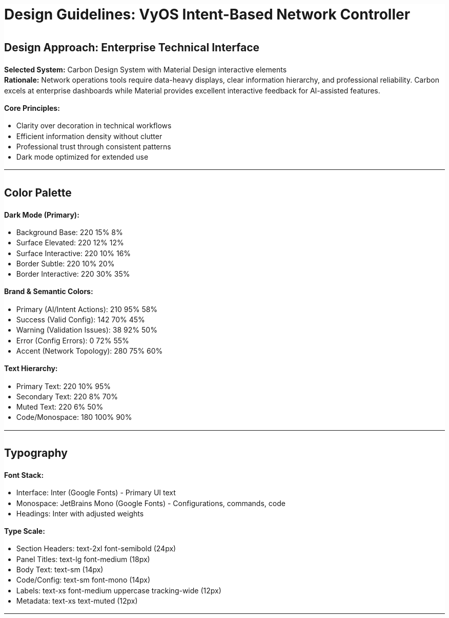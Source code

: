 # Design Guidelines: VyOS Intent-Based Network Controller

## Design Approach: Enterprise Technical Interface

**Selected System:** Carbon Design System with Material Design interactive elements  
**Rationale:** Network operations tools require data-heavy displays, clear information hierarchy, and professional reliability. Carbon excels at enterprise dashboards while Material provides excellent interactive feedback for AI-assisted features.

**Core Principles:**
- Clarity over decoration in technical workflows
- Efficient information density without clutter  
- Professional trust through consistent patterns
- Dark mode optimized for extended use

---

## Color Palette

**Dark Mode (Primary):**
- Background Base: 220 15% 8%
- Surface Elevated: 220 12% 12%
- Surface Interactive: 220 10% 16%
- Border Subtle: 220 10% 20%
- Border Interactive: 220 30% 35%

**Brand & Semantic Colors:**
- Primary (AI/Intent Actions): 210 95% 58%
- Success (Valid Config): 142 70% 45%
- Warning (Validation Issues): 38 92% 50%
- Error (Config Errors): 0 72% 55%
- Accent (Network Topology): 280 75% 60%

**Text Hierarchy:**
- Primary Text: 220 10% 95%
- Secondary Text: 220 8% 70%
- Muted Text: 220 6% 50%
- Code/Monospace: 180 100% 90%

---

## Typography

**Font Stack:**
- Interface: Inter (Google Fonts) - Primary UI text
- Monospace: JetBrains Mono (Google Fonts) - Configurations, commands, code
- Headings: Inter with adjusted weights

**Type Scale:**
- Section Headers: text-2xl font-semibold (24px)
- Panel Titles: text-lg font-medium (18px)
- Body Text: text-sm (14px)
- Code/Config: text-sm font-mono (14px)
- Labels: text-xs font-medium uppercase tracking-wide (12px)
- Metadata: text-xs text-muted (12px)

---